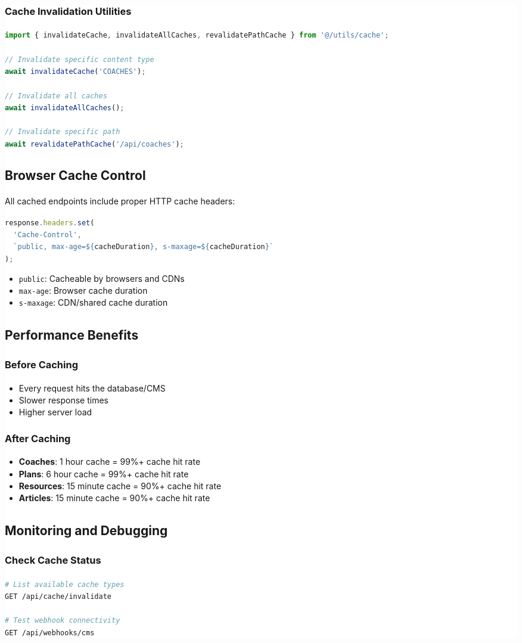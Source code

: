 ### Cache Invalidation Utilities

```typescript
import { invalidateCache, invalidateAllCaches, revalidatePathCache } from '@/utils/cache';

// Invalidate specific content type
await invalidateCache('COACHES');

// Invalidate all caches
await invalidateAllCaches();

// Invalidate specific path
await revalidatePathCache('/api/coaches');
```

## Browser Cache Control

All cached endpoints include proper HTTP cache headers:

```typescript
response.headers.set(
  'Cache-Control', 
  `public, max-age=${cacheDuration}, s-maxage=${cacheDuration}`
);
```

- `public`: Cacheable by browsers and CDNs
- `max-age`: Browser cache duration
- `s-maxage`: CDN/shared cache duration

## Performance Benefits

### Before Caching
- Every request hits the database/CMS
- Slower response times
- Higher server load

### After Caching
- **Coaches**: 1 hour cache = 99%+ cache hit rate
- **Plans**: 6 hour cache = 99%+ cache hit rate  
- **Resources**: 15 minute cache = 90%+ cache hit rate
- **Articles**: 15 minute cache = 90%+ cache hit rate

## Monitoring and Debugging

### Check Cache Status

```bash
# List available cache types
GET /api/cache/invalidate

# Test webhook connectivity
GET /api/webhooks/cms
```
